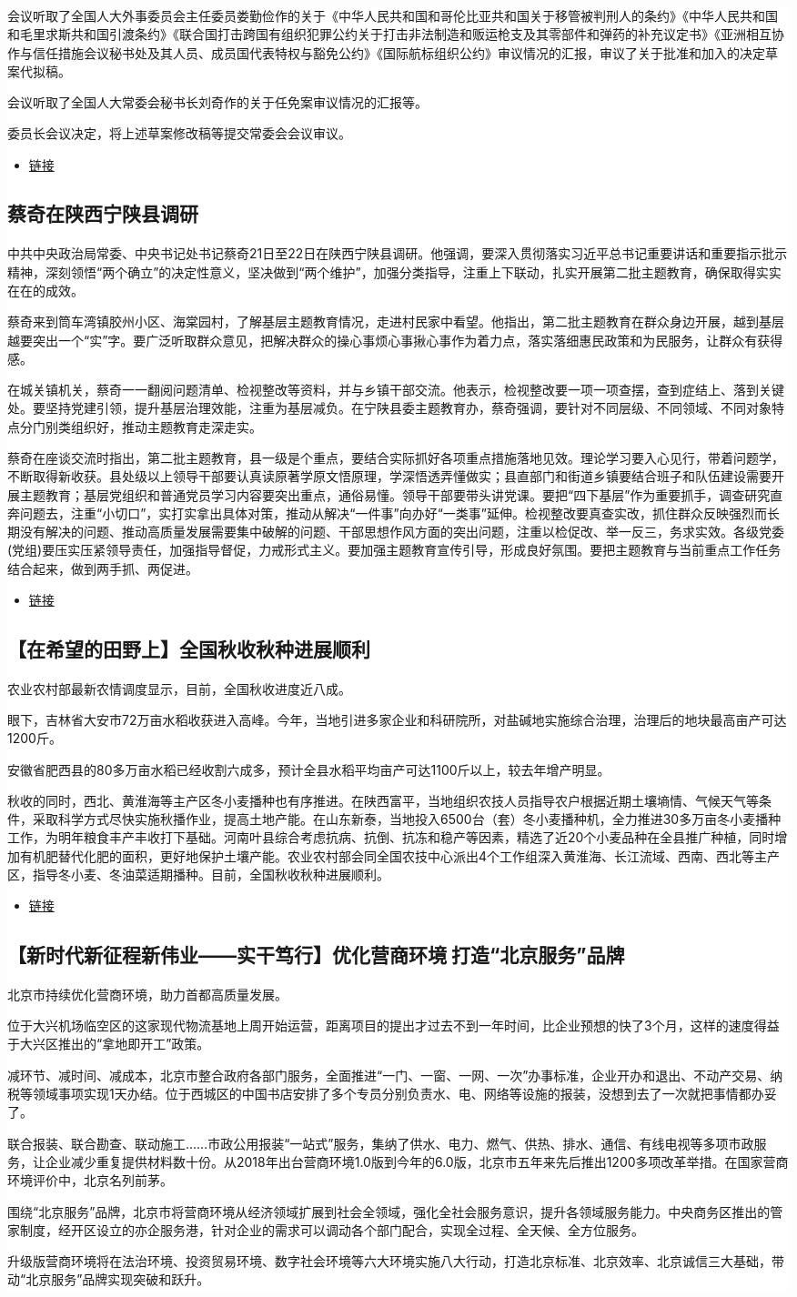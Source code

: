 会议听取了全国人大外事委员会主任委员娄勤俭作的关于《中华人民共和国和哥伦比亚共和国关于移管被判刑人的条约》《中华人民共和国和毛里求斯共和国引渡条约》《联合国打击跨国有组织犯罪公约关于打击非法制造和贩运枪支及其零部件和弹药的补充议定书》《亚洲相互协作与信任措施会议秘书处及其人员、成员国代表特权与豁免公约》《国际航标组织公约》审议情况的汇报，审议了关于批准和加入的决定草案代拟稿。

会议听取了全国人大常委会秘书长刘奇作的关于任免案审议情况的汇报等。

委员长会议决定，将上述草案修改稿等提交常委会会议审议。

- [链接](https://tv.cctv.com/2023/10/22/VIDEPixrsxgQb3FrbrFJDV0H231022.shtml)

## 蔡奇在陕西宁陕县调研

中共中央政治局常委、中央书记处书记蔡奇21日至22日在陕西宁陕县调研。他强调，要深入贯彻落实习近平总书记重要讲话和重要指示批示精神，深刻领悟“两个确立”的决定性意义，坚决做到“两个维护”，加强分类指导，注重上下联动，扎实开展第二批主题教育，确保取得实实在在的成效。

蔡奇来到筒车湾镇胶州小区、海棠园村，了解基层主题教育情况，走进村民家中看望。他指出，第二批主题教育在群众身边开展，越到基层越要突出一个“实”字。要广泛听取群众意见，把解决群众的操心事烦心事揪心事作为着力点，落实落细惠民政策和为民服务，让群众有获得感。

在城关镇机关，蔡奇一一翻阅问题清单、检视整改等资料，并与乡镇干部交流。他表示，检视整改要一项一项查摆，查到症结上、落到关键处。要坚持党建引领，提升基层治理效能，注重为基层减负。在宁陕县委主题教育办，蔡奇强调，要针对不同层级、不同领域、不同对象特点分门别类组织好，推动主题教育走深走实。

蔡奇在座谈交流时指出，第二批主题教育，县一级是个重点，要结合实际抓好各项重点措施落地见效。理论学习要入心见行，带着问题学，不断取得新收获。县处级以上领导干部要认真读原著学原文悟原理，学深悟透弄懂做实；县直部门和街道乡镇要结合班子和队伍建设需要开展主题教育；基层党组织和普通党员学习内容要突出重点，通俗易懂。领导干部要带头讲党课。要把“四下基层”作为重要抓手，调查研究直奔问题去，注重“小切口”，实打实拿出具体对策，推动从解决“一件事”向办好“一类事”延伸。检视整改要真查实改，抓住群众反映强烈而长期没有解决的问题、推动高质量发展需要集中破解的问题、干部思想作风方面的突出问题，注重以检促改、举一反三，务求实效。各级党委(党组)要压实压紧领导责任，加强指导督促，力戒形式主义。要加强主题教育宣传引导，形成良好氛围。要把主题教育与当前重点工作任务结合起来，做到两手抓、两促进。

- [链接](https://tv.cctv.com/2023/10/22/VIDET4HYCBlJRzRLFMiX3LWu231022.shtml)

## 【在希望的田野上】全国秋收秋种进展顺利

农业农村部最新农情调度显示，目前，全国秋收进度近八成。

眼下，吉林省大安市72万亩水稻收获进入高峰。今年，当地引进多家企业和科研院所，对盐碱地实施综合治理，治理后的地块最高亩产可达1200斤。

安徽省肥西县的80多万亩水稻已经收割六成多，预计全县水稻平均亩产可达1100斤以上，较去年增产明显。

秋收的同时，西北、黄淮海等主产区冬小麦播种也有序推进。在陕西富平，当地组织农技人员指导农户根据近期土壤墒情、气候天气等条件，采取科学方式尽快实施秋播作业，提高土地产能。在山东新泰，当地投入6500台（套）冬小麦播种机，全力推进30多万亩冬小麦播种工作，为明年粮食丰产丰收打下基础。河南叶县综合考虑抗病、抗倒、抗冻和稳产等因素，精选了近20个小麦品种在全县推广种植，同时增加有机肥替代化肥的面积，更好地保护土壤产能。农业农村部会同全国农技中心派出4个工作组深入黄淮海、长江流域、西南、西北等主产区，指导冬小麦、冬油菜适期播种。目前，全国秋收秋种进展顺利。

- [链接](https://tv.cctv.com/2023/10/22/VIDEd6Ro5cSoUzFGJ9dNAEt8231022.shtml)

## 【新时代新征程新伟业——实干笃行】优化营商环境 打造“北京服务”品牌

北京市持续优化营商环境，助力首都高质量发展。

位于大兴机场临空区的这家现代物流基地上周开始运营，距离项目的提出才过去不到一年时间，比企业预想的快了3个月，这样的速度得益于大兴区推出的“拿地即开工”政策。

减环节、减时间、减成本，北京市整合政府各部门服务，全面推进“一门、一窗、一网、一次”办事标准，企业开办和退出、不动产交易、纳税等领域事项实现1天办结。位于西城区的中国书店安排了多个专员分别负责水、电、网络等设施的报装，没想到去了一次就把事情都办妥了。

联合报装、联合勘查、联动施工……市政公用报装“一站式”服务，集纳了供水、电力、燃气、供热、排水、通信、有线电视等多项市政服务，让企业减少重复提供材料数十份。从2018年出台营商环境1.0版到今年的6.0版，北京市五年来先后推出1200多项改革举措。在国家营商环境评价中，北京名列前茅。

围绕“北京服务”品牌，北京市将营商环境从经济领域扩展到社会全领域，强化全社会服务意识，提升各领域服务能力。中央商务区推出的管家制度，经开区设立的亦企服务港，针对企业的需求可以调动各个部门配合，实现全过程、全天候、全方位服务。

升级版营商环境将在法治环境、投资贸易环境、数字社会环境等六大环境实施八大行动，打造北京标准、北京效率、北京诚信三大基础，带动“北京服务”品牌实现突破和跃升。
